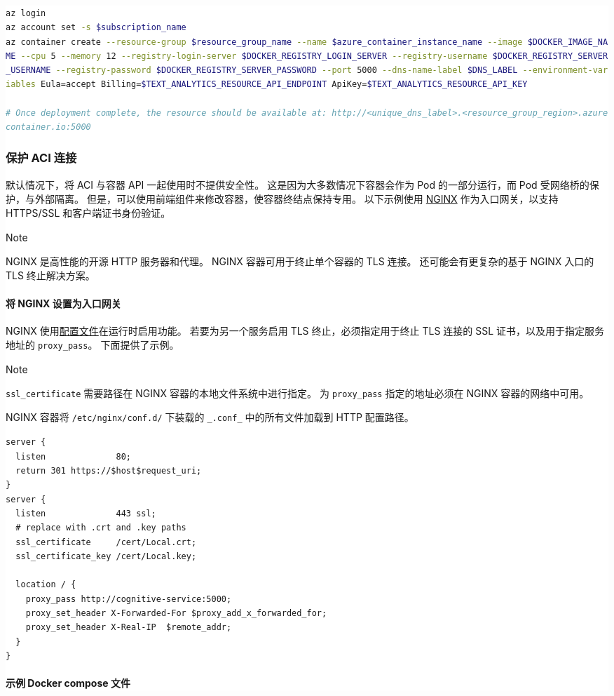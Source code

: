 ```bash
az login
az account set -s $subscription_name
az container create --resource-group $resource_group_name --name $azure_container_instance_name --image $DOCKER_IMAGE_NAME --cpu 5 --memory 12 --registry-login-server $DOCKER_REGISTRY_LOGIN_SERVER --registry-username $DOCKER_REGISTRY_SERVER_USERNAME --registry-password $DOCKER_REGISTRY_SERVER_PASSWORD --port 5000 --dns-name-label $DNS_LABEL --environment-variables Eula=accept Billing=$TEXT_ANALYTICS_RESOURCE_API_ENDPOINT ApiKey=$TEXT_ANALYTICS_RESOURCE_API_KEY

# Once deployment complete, the resource should be available at: http://<unique_dns_label>.<resource_group_region>.azurecontainer.io:5000
```

### <a name="secure-aci-connectivity"></a>保护 ACI 连接

默认情况下，将 ACI 与容器 API 一起使用时不提供安全性。 这是因为大多数情况下容器会作为 Pod 的一部分运行，而 Pod 受网络桥的保护，与外部隔离。 但是，可以使用前端组件来修改容器，使容器终结点保持专用。 以下示例使用 [NGINX](https://www.nginx.com) 作为入口网关，以支持 HTTPS/SSL 和客户端证书身份验证。

> [!NOTE]
> NGINX 是高性能的开源 HTTP 服务器和代理。 NGINX 容器可用于终止单个容器的 TLS 连接。 还可能会有更复杂的基于 NGINX 入口的 TLS 终止解决方案。

#### <a name="set-up-nginx-as-an-ingress-gateway"></a>将 NGINX 设置为入口网关

NGINX 使用[配置文件](https://docs.nginx.com/nginx/admin-guide/basic-functionality/managing-configuration-files/)在运行时启用功能。 若要为另一个服务启用 TLS 终止，必须指定用于终止 TLS 连接的 SSL 证书，以及用于指定服务地址的 `proxy_pass`。 下面提供了示例。


> [!NOTE]
> `ssl_certificate` 需要路径在 NGINX 容器的本地文件系统中进行指定。 为 `proxy_pass` 指定的地址必须在 NGINX 容器的网络中可用。

NGINX 容器将 `/etc/nginx/conf.d/` 下装载的 `_.conf_` 中的所有文件加载到 HTTP 配置路径。

```nginx
server {
  listen              80;
  return 301 https://$host$request_uri;
}
server {
  listen              443 ssl;
  # replace with .crt and .key paths
  ssl_certificate     /cert/Local.crt;
  ssl_certificate_key /cert/Local.key;

  location / {
    proxy_pass http://cognitive-service:5000;
    proxy_set_header X-Forwarded-For $proxy_add_x_forwarded_for;
    proxy_set_header X-Real-IP  $remote_addr;
  }
}
```

#### <a name="example-docker-compose-file"></a>示例 Docker compose 文件
